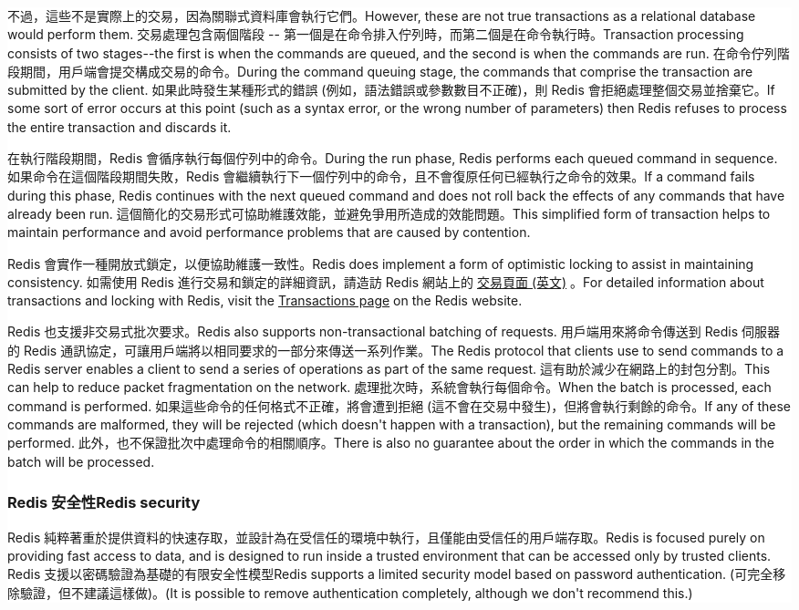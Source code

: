 <span data-ttu-id="0ae12-370">不過，這些不是實際上的交易，因為關聯式資料庫會執行它們。</span><span class="sxs-lookup"><span data-stu-id="0ae12-370">However, these are not true transactions as a relational database would perform them.</span></span> <span data-ttu-id="0ae12-371">交易處理包含兩個階段 -- 第一個是在命令排入佇列時，而第二個是在命令執行時。</span><span class="sxs-lookup"><span data-stu-id="0ae12-371">Transaction processing consists of two stages--the first is when the commands are queued, and the second is when the commands are run.</span></span> <span data-ttu-id="0ae12-372">在命令佇列階段期間，用戶端會提交構成交易的命令。</span><span class="sxs-lookup"><span data-stu-id="0ae12-372">During the command queuing stage, the commands that comprise the transaction are submitted by the client.</span></span> <span data-ttu-id="0ae12-373">如果此時發生某種形式的錯誤 (例如，語法錯誤或參數數目不正確)，則 Redis 會拒絕處理整個交易並捨棄它。</span><span class="sxs-lookup"><span data-stu-id="0ae12-373">If some sort of error occurs at this point (such as a syntax error, or the wrong number of parameters) then Redis refuses to process the entire transaction and discards it.</span></span>

<span data-ttu-id="0ae12-374">在執行階段期間，Redis 會循序執行每個佇列中的命令。</span><span class="sxs-lookup"><span data-stu-id="0ae12-374">During the run phase, Redis performs each queued command in sequence.</span></span> <span data-ttu-id="0ae12-375">如果命令在這個階段期間失敗，Redis 會繼續執行下一個佇列中的命令，且不會復原任何已經執行之命令的效果。</span><span class="sxs-lookup"><span data-stu-id="0ae12-375">If a command fails during this phase, Redis continues with the next queued command and does not roll back the effects of any commands that have already been run.</span></span> <span data-ttu-id="0ae12-376">這個簡化的交易形式可協助維護效能，並避免爭用所造成的效能問題。</span><span class="sxs-lookup"><span data-stu-id="0ae12-376">This simplified form of transaction helps to maintain performance and avoid performance problems that are caused by contention.</span></span>

<span data-ttu-id="0ae12-377">Redis 會實作一種開放式鎖定，以便協助維護一致性。</span><span class="sxs-lookup"><span data-stu-id="0ae12-377">Redis does implement a form of optimistic locking to assist in maintaining consistency.</span></span> <span data-ttu-id="0ae12-378">如需使用 Redis 進行交易和鎖定的詳細資訊，請造訪 Redis 網站上的 [交易頁面 (英文)](http://redis.io/topics/transactions) 。</span><span class="sxs-lookup"><span data-stu-id="0ae12-378">For detailed information about transactions and locking with Redis, visit the [Transactions page](http://redis.io/topics/transactions) on the Redis website.</span></span>

<span data-ttu-id="0ae12-379">Redis 也支援非交易式批次要求。</span><span class="sxs-lookup"><span data-stu-id="0ae12-379">Redis also supports non-transactional batching of requests.</span></span> <span data-ttu-id="0ae12-380">用戶端用來將命令傳送到 Redis 伺服器的 Redis 通訊協定，可讓用戶端將以相同要求的一部分來傳送一系列作業。</span><span class="sxs-lookup"><span data-stu-id="0ae12-380">The Redis protocol that clients use to send commands to a Redis server enables a client to send a series of operations as part of the same request.</span></span> <span data-ttu-id="0ae12-381">這有助於減少在網路上的封包分割。</span><span class="sxs-lookup"><span data-stu-id="0ae12-381">This can help to reduce packet fragmentation on the network.</span></span> <span data-ttu-id="0ae12-382">處理批次時，系統會執行每個命令。</span><span class="sxs-lookup"><span data-stu-id="0ae12-382">When the batch is processed, each command is performed.</span></span> <span data-ttu-id="0ae12-383">如果這些命令的任何格式不正確，將會遭到拒絕 (這不會在交易中發生)，但將會執行剩餘的命令。</span><span class="sxs-lookup"><span data-stu-id="0ae12-383">If any of these commands are malformed, they will be rejected (which doesn't happen with a transaction), but the remaining commands will be performed.</span></span> <span data-ttu-id="0ae12-384">此外，也不保證批次中處理命令的相關順序。</span><span class="sxs-lookup"><span data-stu-id="0ae12-384">There is also no guarantee about the order in which the commands in the batch will be processed.</span></span>

### <a name="redis-security"></a><span data-ttu-id="0ae12-385">Redis 安全性</span><span class="sxs-lookup"><span data-stu-id="0ae12-385">Redis security</span></span>
<span data-ttu-id="0ae12-386">Redis 純粹著重於提供資料的快速存取，並設計為在受信任的環境中執行，且僅能由受信任的用戶端存取。</span><span class="sxs-lookup"><span data-stu-id="0ae12-386">Redis is focused purely on providing fast access to data, and is designed to run inside a trusted environment that can be accessed only by trusted clients.</span></span> <span data-ttu-id="0ae12-387">Redis 支援以密碼驗證為基礎的有限安全性模型</span><span class="sxs-lookup"><span data-stu-id="0ae12-387">Redis supports a limited security model based on password authentication.</span></span> <span data-ttu-id="0ae12-388">(可完全移除驗證，但不建議這樣做)。</span><span class="sxs-lookup"><span data-stu-id="0ae12-388">(It is possible to remove authentication completely, although we don't recommend this.)</span></span>
